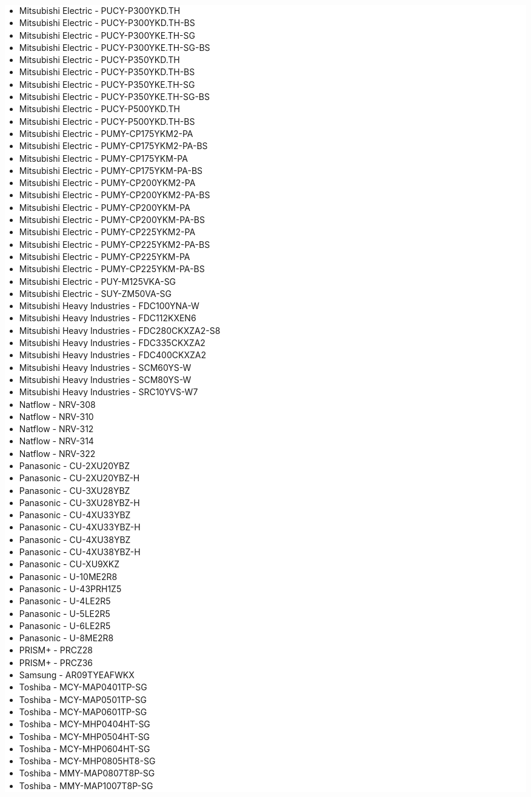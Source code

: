 - Mitsubishi Electric - PUCY-P300YKD.TH
- Mitsubishi Electric - PUCY-P300YKD.TH-BS
- Mitsubishi Electric - PUCY-P300YKE.TH-SG
- Mitsubishi Electric - PUCY-P300YKE.TH-SG-BS
- Mitsubishi Electric - PUCY-P350YKD.TH
- Mitsubishi Electric - PUCY-P350YKD.TH-BS
- Mitsubishi Electric - PUCY-P350YKE.TH-SG
- Mitsubishi Electric - PUCY-P350YKE.TH-SG-BS
- Mitsubishi Electric - PUCY-P500YKD.TH
- Mitsubishi Electric - PUCY-P500YKD.TH-BS
- Mitsubishi Electric - PUMY-CP175YKM2-PA
- Mitsubishi Electric - PUMY-CP175YKM2-PA-BS
- Mitsubishi Electric - PUMY-CP175YKM-PA
- Mitsubishi Electric - PUMY-CP175YKM-PA-BS
- Mitsubishi Electric - PUMY-CP200YKM2-PA
- Mitsubishi Electric - PUMY-CP200YKM2-PA-BS
- Mitsubishi Electric - PUMY-CP200YKM-PA
- Mitsubishi Electric - PUMY-CP200YKM-PA-BS
- Mitsubishi Electric - PUMY-CP225YKM2-PA
- Mitsubishi Electric - PUMY-CP225YKM2-PA-BS
- Mitsubishi Electric - PUMY-CP225YKM-PA
- Mitsubishi Electric - PUMY-CP225YKM-PA-BS
- Mitsubishi Electric - PUY-M125VKA-SG
- Mitsubishi Electric - SUY-ZM50VA-SG
- Mitsubishi Heavy Industries - FDC100YNA-W
- Mitsubishi Heavy Industries - FDC112KXEN6
- Mitsubishi Heavy Industries - FDC280CKXZA2-S8
- Mitsubishi Heavy Industries - FDC335CKXZA2
- Mitsubishi Heavy Industries - FDC400CKXZA2
- Mitsubishi Heavy Industries - SCM60YS-W
- Mitsubishi Heavy Industries - SCM80YS-W
- Mitsubishi Heavy Industries - SRC10YVS-W7
- Natflow - NRV-308
- Natflow - NRV-310
- Natflow - NRV-312
- Natflow - NRV-314
- Natflow - NRV-322
- Panasonic - CU-2XU20YBZ
- Panasonic - CU-2XU20YBZ-H
- Panasonic - CU-3XU28YBZ
- Panasonic - CU-3XU28YBZ-H
- Panasonic - CU-4XU33YBZ
- Panasonic - CU-4XU33YBZ-H
- Panasonic - CU-4XU38YBZ
- Panasonic - CU-4XU38YBZ-H
- Panasonic - CU-XU9XKZ
- Panasonic - U-10ME2R8
- Panasonic - U-43PRH1Z5
- Panasonic - U-4LE2R5
- Panasonic - U-5LE2R5
- Panasonic - U-6LE2R5
- Panasonic - U-8ME2R8
- PRISM+ - PRCZ28
- PRISM+ - PRCZ36
- Samsung - AR09TYEAFWKX
- Toshiba - MCY-MAP0401TP-SG
- Toshiba - MCY-MAP0501TP-SG
- Toshiba - MCY-MAP0601TP-SG
- Toshiba - MCY-MHP0404HT-SG
- Toshiba - MCY-MHP0504HT-SG
- Toshiba - MCY-MHP0604HT-SG
- Toshiba - MCY-MHP0805HT8-SG
- Toshiba - MMY-MAP0807T8P-SG
- Toshiba - MMY-MAP1007T8P-SG